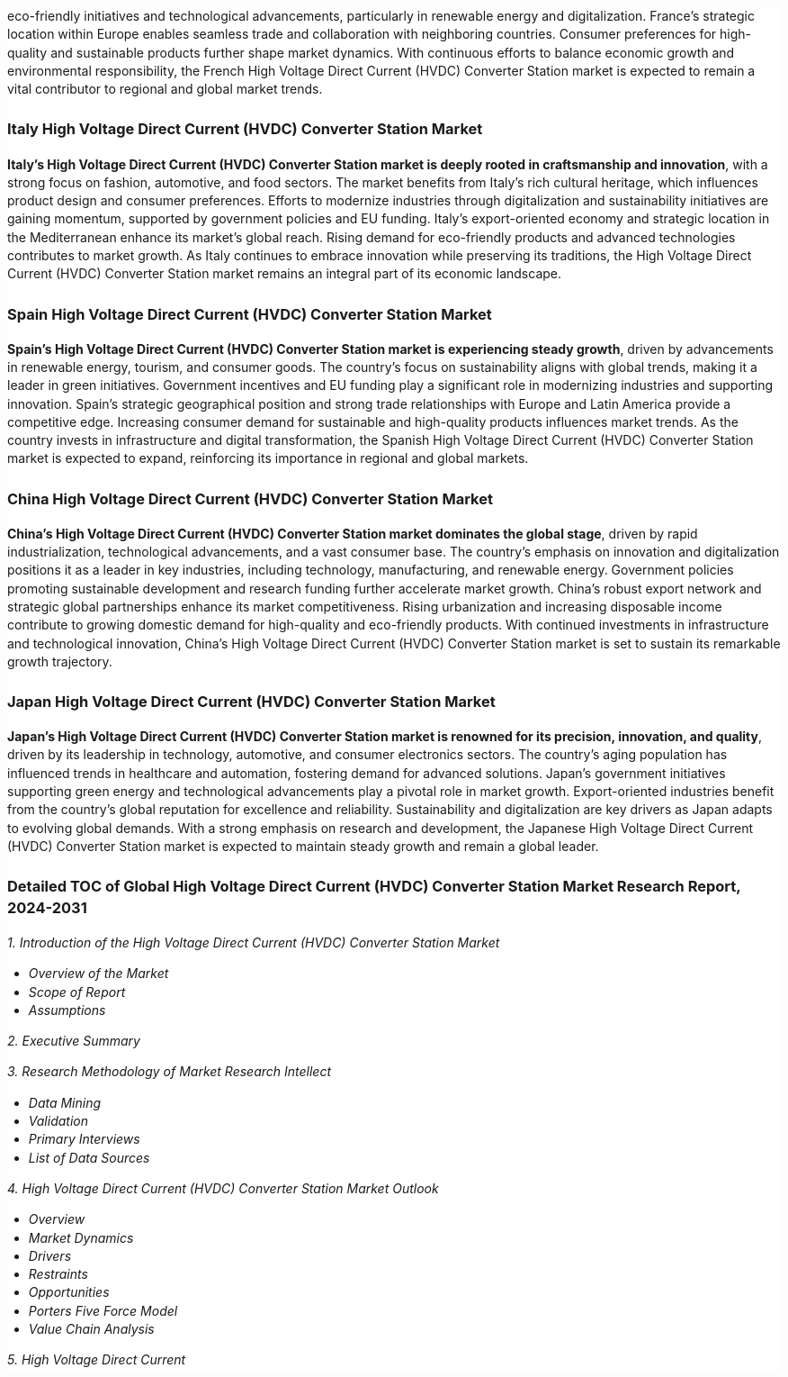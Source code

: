 eco-friendly initiatives and technological advancements, particularly in renewable energy and digitalization. France&rsquo;s strategic location within Europe enables seamless trade and collaboration with neighboring countries. Consumer preferences for high-quality and sustainable products further shape market dynamics. With continuous efforts to balance economic growth and environmental responsibility, the French High Voltage Direct Current (HVDC) Converter Station market is expected to remain a vital contributor to regional and global market trends.</p><h3><strong>Italy High Voltage Direct Current (HVDC) Converter Station Market</strong></h3><p><strong>Italy&rsquo;s High Voltage Direct Current (HVDC) Converter Station market is deeply rooted in craftsmanship and innovation</strong>, with a strong focus on fashion, automotive, and food sectors. The market benefits from Italy&rsquo;s rich cultural heritage, which influences product design and consumer preferences. Efforts to modernize industries through digitalization and sustainability initiatives are gaining momentum, supported by government policies and EU funding. Italy&rsquo;s export-oriented economy and strategic location in the Mediterranean enhance its market&rsquo;s global reach. Rising demand for eco-friendly products and advanced technologies contributes to market growth. As Italy continues to embrace innovation while preserving its traditions, the High Voltage Direct Current (HVDC) Converter Station market remains an integral part of its economic landscape.</p><h3><strong>Spain High Voltage Direct Current (HVDC) Converter Station Market</strong></h3><p><strong>Spain&rsquo;s High Voltage Direct Current (HVDC) Converter Station market is experiencing steady growth</strong>, driven by advancements in renewable energy, tourism, and consumer goods. The country&rsquo;s focus on sustainability aligns with global trends, making it a leader in green initiatives. Government incentives and EU funding play a significant role in modernizing industries and supporting innovation. Spain&rsquo;s strategic geographical position and strong trade relationships with Europe and Latin America provide a competitive edge. Increasing consumer demand for sustainable and high-quality products influences market trends. As the country invests in infrastructure and digital transformation, the Spanish High Voltage Direct Current (HVDC) Converter Station market is expected to expand, reinforcing its importance in regional and global markets.</p><h3><strong>China High Voltage Direct Current (HVDC) Converter Station Market</strong></h3><p><strong>China&rsquo;s High Voltage Direct Current (HVDC) Converter Station market dominates the global stage</strong>, driven by rapid industrialization, technological advancements, and a vast consumer base. The country&rsquo;s emphasis on innovation and digitalization positions it as a leader in key industries, including technology, manufacturing, and renewable energy. Government policies promoting sustainable development and research funding further accelerate market growth. China&rsquo;s robust export network and strategic global partnerships enhance its market competitiveness. Rising urbanization and increasing disposable income contribute to growing domestic demand for high-quality and eco-friendly products. With continued investments in infrastructure and technological innovation, China&rsquo;s High Voltage Direct Current (HVDC) Converter Station market is set to sustain its remarkable growth trajectory.</p><h3><strong>Japan High Voltage Direct Current (HVDC) Converter Station Market</strong></h3><p><strong>Japan&rsquo;s High Voltage Direct Current (HVDC) Converter Station market is renowned for its precision, innovation, and quality</strong>, driven by its leadership in technology, automotive, and consumer electronics sectors. The country&rsquo;s aging population has influenced trends in healthcare and automation, fostering demand for advanced solutions. Japan&rsquo;s government initiatives supporting green energy and technological advancements play a pivotal role in market growth. Export-oriented industries benefit from the country&rsquo;s global reputation for excellence and reliability. Sustainability and digitalization are key drivers as Japan adapts to evolving global demands. With a strong emphasis on research and development, the Japanese High Voltage Direct Current (HVDC) Converter Station market is expected to maintain steady growth and remain a global leader.</p><h3><span class="">Detailed TOC of Global High Voltage Direct Current (HVDC) Converter Station Market Research Report, 2024-2031</span></h3><p><em><span class="font-[700]">1. Introduction of the High Voltage Direct Current (HVDC) Converter Station Market</span></em></p><ul><li><em><span class="">Overview of the Market</span></em></li><li><em><span class="">Scope of Report</span></em></li><li><em><span class="">Assumptions</span></em></li></ul><p><em><span class="font-[700]">2. Executive Summary</span></em></p><p><em><span class="font-[700]">3. Research Methodology of Market Research Intellect</span></em></p><ul><li><em><span class="">Data Mining</span></em></li><li><em><span class="">Validation</span></em></li><li><em><span class="">Primary Interviews</span></em></li><li><em><span class="">List of Data Sources</span></em></li></ul><p><em><span class="font-[700]">4. High Voltage Direct Current (HVDC) Converter Station Market Outlook</span></em></p><ul><li><em><span class="">Overview</span></em></li><li><em><span class="">Market Dynamics</span></em></li><li><em><span class="">Drivers</span></em></li><li><em><span class="">Restraints</span></em></li><li><em><span class="">Opportunities</span></em></li><li><em><span class="">Porters Five Force Model</span></em></li><li><em><span class="">Value Chain Analysis</span></em></li></ul><p><em><span class="font-[700]">5. High Voltage Direct Current